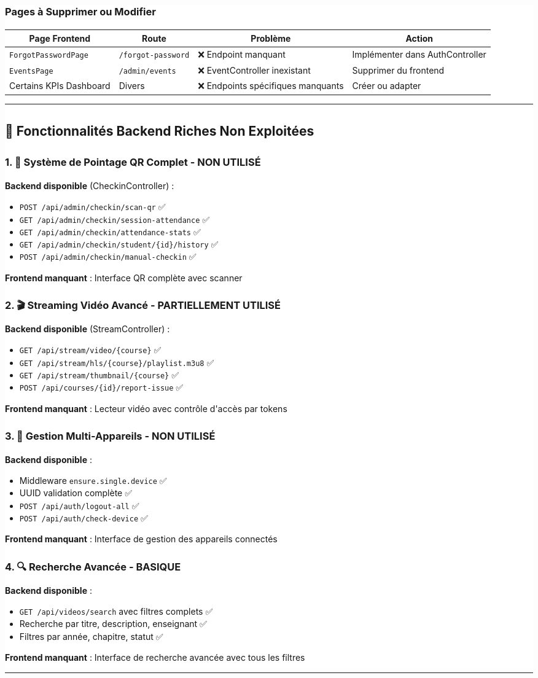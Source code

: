 ### Pages à Supprimer ou Modifier

| Page Frontend | Route | Problème | Action |
|---------------|-------|----------|---------|
| `ForgotPasswordPage` | `/forgot-password` | ❌ Endpoint manquant | Implémenter dans AuthController |
| `EventsPage` | `/admin/events` | ❌ EventController inexistant | Supprimer du frontend |
| Certains KPIs Dashboard | Divers | ❌ Endpoints spécifiques manquants | Créer ou adapter |

---

## 🚀 Fonctionnalités Backend Riches Non Exploitées

### 1. 🎯 **Système de Pointage QR Complet** - NON UTILISÉ

**Backend disponible** (CheckinController) :
- `POST /api/admin/checkin/scan-qr` ✅
- `GET /api/admin/checkin/session-attendance` ✅  
- `GET /api/admin/checkin/attendance-stats` ✅
- `GET /api/admin/checkin/student/{id}/history` ✅
- `POST /api/admin/checkin/manual-checkin` ✅

**Frontend manquant** : Interface QR complète avec scanner

### 2. 🎬 **Streaming Vidéo Avancé** - PARTIELLEMENT UTILISÉ

**Backend disponible** (StreamController) :
- `GET /api/stream/video/{course}` ✅
- `GET /api/stream/hls/{course}/playlist.m3u8` ✅
- `GET /api/stream/thumbnail/{course}` ✅
- `POST /api/courses/{id}/report-issue` ✅

**Frontend manquant** : Lecteur vidéo avec contrôle d'accès par tokens

### 3. 📱 **Gestion Multi-Appareils** - NON UTILISÉ

**Backend disponible** :
- Middleware `ensure.single.device` ✅
- UUID validation complète ✅
- `POST /api/auth/logout-all` ✅
- `POST /api/auth/check-device` ✅

**Frontend manquant** : Interface de gestion des appareils connectés

### 4. 🔍 **Recherche Avancée** - BASIQUE

**Backend disponible** :
- `GET /api/videos/search` avec filtres complets ✅
- Recherche par titre, description, enseignant ✅
- Filtres par année, chapitre, statut ✅

**Frontend manquant** : Interface de recherche avancée avec tous les filtres

---
